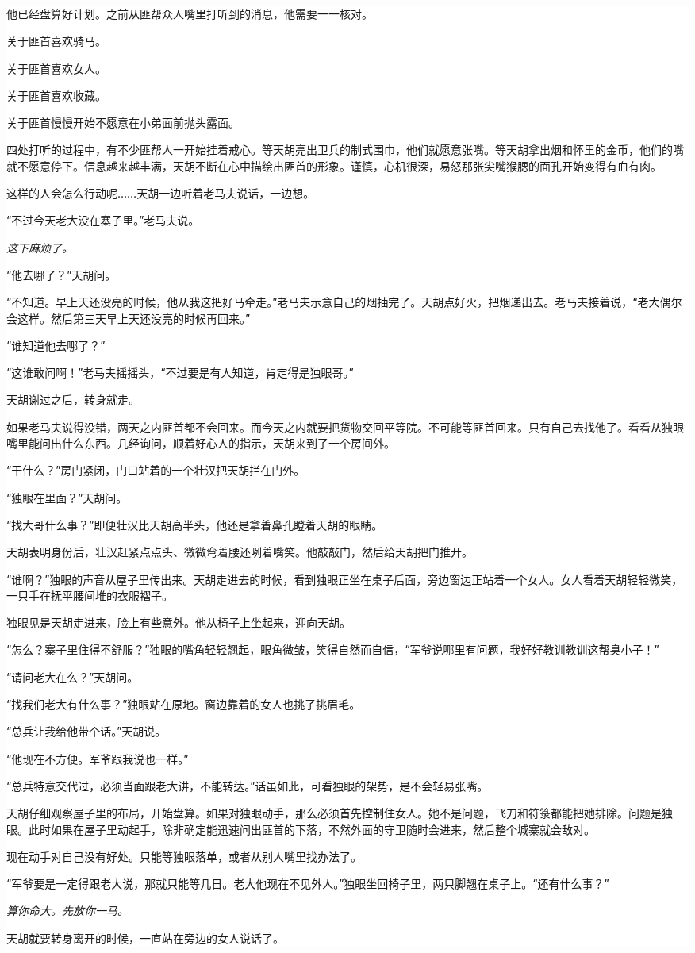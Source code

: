 他已经盘算好计划。之前从匪帮众人嘴里打听到的消息，他需要一一核对。

关于匪首喜欢骑马。

关于匪首喜欢女人。

关于匪首喜欢收藏。

关于匪首慢慢开始不愿意在小弟面前抛头露面。

四处打听的过程中，有不少匪帮人一开始挂着戒心。等天胡亮出卫兵的制式围巾，他们就愿意张嘴。等天胡拿出烟和怀里的金币，他们的嘴就不愿意停下。信息越来越丰满，天胡不断在心中描绘出匪首的形象。谨慎，心机很深，易怒那张尖嘴猴腮的面孔开始变得有血有肉。

这样的人会怎么行动呢……天胡一边听着老马夫说话，一边想。

“不过今天老大没在寨子里。”老马夫说。

*这下麻烦了。*

“他去哪了？”天胡问。

“不知道。早上天还没亮的时候，他从我这把好马牵走。”老马夫示意自己的烟抽完了。天胡点好火，把烟递出去。老马夫接着说，“老大偶尔会这样。然后第三天早上天还没亮的时候再回来。”

“谁知道他去哪了？”

“这谁敢问啊！”老马夫摇摇头，“不过要是有人知道，肯定得是独眼哥。”

天胡谢过之后，转身就走。

如果老马夫说得没错，两天之内匪首都不会回来。而今天之内就要把货物交回平等院。不可能等匪首回来。只有自己去找他了。看看从独眼嘴里能问出什么东西。几经询问，顺着好心人的指示，天胡来到了一个房间外。

“干什么？”房门紧闭，门口站着的一个壮汉把天胡拦在门外。

“独眼在里面？”天胡问。

“找大哥什么事？”即便壮汉比天胡高半头，他还是拿着鼻孔瞪着天胡的眼睛。

天胡表明身份后，壮汉赶紧点点头、微微弯着腰还咧着嘴笑。他敲敲门，然后给天胡把门推开。

“谁啊？”独眼的声音从屋子里传出来。天胡走进去的时候，看到独眼正坐在桌子后面，旁边窗边正站着一个女人。女人看着天胡轻轻微笑，一只手在抚平腰间堆的衣服褶子。

独眼见是天胡走进来，脸上有些意外。他从椅子上坐起来，迎向天胡。

“怎么？寨子里住得不舒服？”独眼的嘴角轻轻翘起，眼角微皱，笑得自然而自信，“军爷说哪里有问题，我好好教训教训这帮臭小子！”

“请问老大在么？”天胡问。

“找我们老大有什么事？”独眼站在原地。窗边靠着的女人也挑了挑眉毛。

“总兵让我给他带个话。”天胡说。

“他现在不方便。军爷跟我说也一样。”

“总兵特意交代过，必须当面跟老大讲，不能转达。”话虽如此，可看独眼的架势，是不会轻易张嘴。

天胡仔细观察屋子里的布局，开始盘算。如果对独眼动手，那么必须首先控制住女人。她不是问题，飞刀和符箓都能把她排除。问题是独眼。此时如果在屋子里动起手，除非确定能迅速问出匪首的下落，不然外面的守卫随时会进来，然后整个城寨就会敌对。

现在动手对自己没有好处。只能等独眼落单，或者从别人嘴里找办法了。

“军爷要是一定得跟老大说，那就只能等几日。老大他现在不见外人。”独眼坐回椅子里，两只脚翘在桌子上。“还有什么事？”

*算你命大。先放你一马。*

天胡就要转身离开的时候，一直站在旁边的女人说话了。
